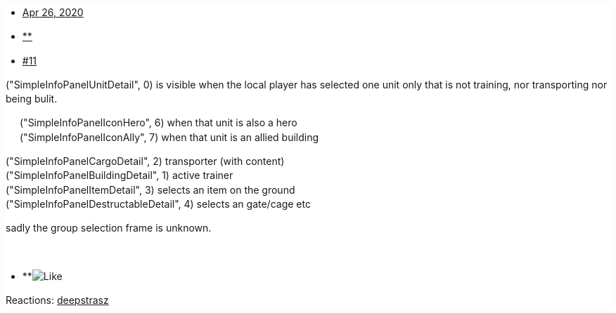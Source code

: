   - [Apr 26,
    2020](/threads/ui-the-concept-of-parent-frames.320238/post-3419141)



  - [**](/threads/ui-the-concept-of-parent-frames.320238/post-3419141)
  - [\#11](/threads/ui-the-concept-of-parent-frames.320238/post-3419141)

<div class="message-content js-messageContent">

<div class="message-userContent lbContainer js-lbContainer" data-lb-id="post-3419141" data-lb-caption-desc="Tasyen · Apr 26, 2020 at 9:07 AM">

<div itemprop="text">

<div class="bbWrapper">

("SimpleInfoPanelUnitDetail", 0) is visible when the local player has
selected one unit only that is not training, nor transporting nor being
bulit.  

<div style="margin-left: 20px">

("SimpleInfoPanelIconHero", 6) when that unit is also a hero  
("SimpleInfoPanelIconAlly", 7) when that unit is an allied building​

</div>

("SimpleInfoPanelCargoDetail", 2) transporter (with content)  
("SimpleInfoPanelBuildingDetail", 1) active trainer  
("SimpleInfoPanelItemDetail", 3) selects an item on the ground  
("SimpleInfoPanelDestructableDetail", 4) selects an gate/cage etc  
  
sadly the group selection frame is unknown.

</div>

</div>

<div class="js-selectToQuoteEnd">

 

</div>

</div>

</div>

<div class="reactionsBar js-reactionsList is-active">

  - <span class="reaction reaction--small reaction--1" data-reaction-id="1">**![Like](/data/assets/reactions/like.png
    "Like")</span>

<span class="u-srOnly">Reactions:</span>
[deepstrasz](/posts/3419141/reactions)

</div>

<div class="js-historyTarget message-historyTarget toggleTarget" data-href="trigger-href">

</div>
